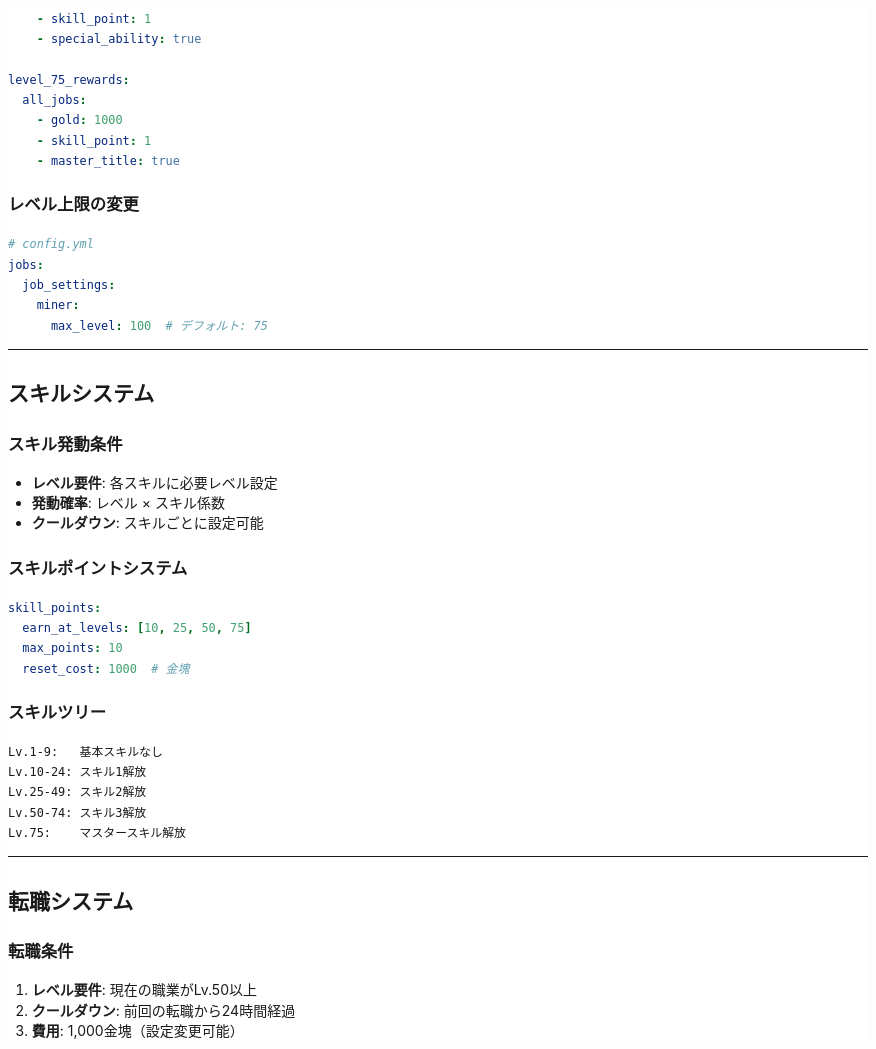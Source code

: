 ```yaml
    - skill_point: 1
    - special_ability: true

level_75_rewards:
  all_jobs:
    - gold: 1000
    - skill_point: 1
    - master_title: true
```

### レベル上限の変更
```yaml
# config.yml
jobs:
  job_settings:
    miner:
      max_level: 100  # デフォルト: 75
```

---

## スキルシステム

### スキル発動条件
- **レベル要件**: 各スキルに必要レベル設定
- **発動確率**: レベル × スキル係数
- **クールダウン**: スキルごとに設定可能

### スキルポイントシステム
```yaml
skill_points:
  earn_at_levels: [10, 25, 50, 75]
  max_points: 10
  reset_cost: 1000  # 金塊
```

### スキルツリー
```
Lv.1-9:   基本スキルなし
Lv.10-24: スキル1解放
Lv.25-49: スキル2解放
Lv.50-74: スキル3解放
Lv.75:    マスタースキル解放
```

---

## 転職システム

### 転職条件
1. **レベル要件**: 現在の職業がLv.50以上
2. **クールダウン**: 前回の転職から24時間経過
3. **費用**: 1,000金塊（設定変更可能）
